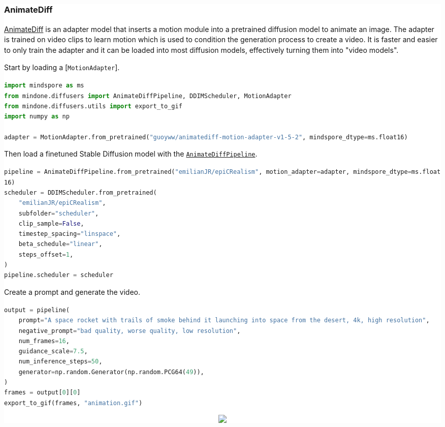 ### AnimateDiff

[AnimateDiff](../api/pipelines/animatediff.md) is an adapter model that inserts a motion module into a pretrained diffusion model to animate an image. The adapter is trained on video clips to learn motion which is used to condition the generation process to create a video. It is faster and easier to only train the adapter and it can be loaded into most diffusion models, effectively turning them into "video models".

Start by loading a [`MotionAdapter`].

```py
import mindspore as ms
from mindone.diffusers import AnimateDiffPipeline, DDIMScheduler, MotionAdapter
from mindone.diffusers.utils import export_to_gif
import numpy as np

adapter = MotionAdapter.from_pretrained("guoyww/animatediff-motion-adapter-v1-5-2", mindspore_dtype=ms.float16)
```

Then load a finetuned Stable Diffusion model with the [`AnimateDiffPipeline`](https://mindspore-lab.github.io/mindone/latest/diffusers/api/pipelines/animatediff/#mindone.diffusers.AnimateDiffPipeline).

```py
pipeline = AnimateDiffPipeline.from_pretrained("emilianJR/epiCRealism", motion_adapter=adapter, mindspore_dtype=ms.float16)
scheduler = DDIMScheduler.from_pretrained(
    "emilianJR/epiCRealism",
    subfolder="scheduler",
    clip_sample=False,
    timestep_spacing="linspace",
    beta_schedule="linear",
    steps_offset=1,
)
pipeline.scheduler = scheduler
```

Create a prompt and generate the video.

```py
output = pipeline(
    prompt="A space rocket with trails of smoke behind it launching into space from the desert, 4k, high resolution",
    negative_prompt="bad quality, worse quality, low resolution",
    num_frames=16,
    guidance_scale=7.5,
    num_inference_steps=50,
    generator=np.random.Generator(np.random.PCG64(49)),
)
frames = output[0][0]
export_to_gif(frames, "animation.gif")
```

<div style="display: flex; justify-content: center; align-items: flex-start; text-align: center; max-width: 98%; margin: 0 auto; gap: 1vw;">
    <img src="https://github.com/user-attachments/assets/4011ad22-98a0-40e3-99e7-cb43a4d59174"/>
</div>
